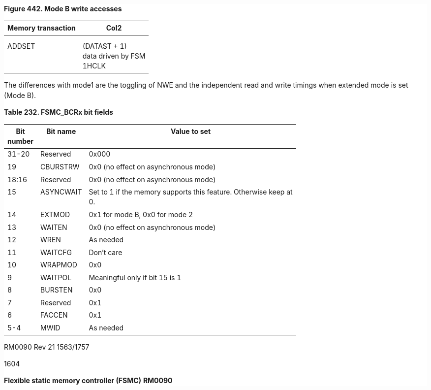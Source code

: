 **Figure 442. Mode B write accesses**






|Memory transaction|Col2|
|---|---|
|||
|||
|ADDSET|(DATAST + 1)<br>data driven by FSM<br>1HCLK|



The differences with mode1 are the toggling of NWE and the independent read and write
timings when extended mode is set (Mode B).


**Table 232. FSMC_BCRx bit fields**

|Bit<br>number|Bit name|Value to set|
|---|---|---|
|31-20|Reserved|0x000|
|19|CBURSTRW|0x0 (no effect on asynchronous mode)|
|18:16|Reserved|0x0 (no effect on asynchronous mode)|
|15|ASYNCWAIT|Set to 1 if the memory supports this feature. Otherwise keep at<br>0.|
|14|EXTMOD|0x1 for mode B, 0x0 for mode 2|
|13|WAITEN|0x0 (no effect on asynchronous mode)|
|12|WREN|As needed|
|11|WAITCFG|Don’t care|
|10|WRAPMOD|0x0|
|9|WAITPOL|Meaningful only if bit 15 is 1|
|8|BURSTEN|0x0|
|7|Reserved|0x1|
|6|FACCEN|0x1|
|5-4|MWID|As needed|



RM0090 Rev 21 1563/1757



1604


**Flexible static memory controller (FSMC)** **RM0090**
